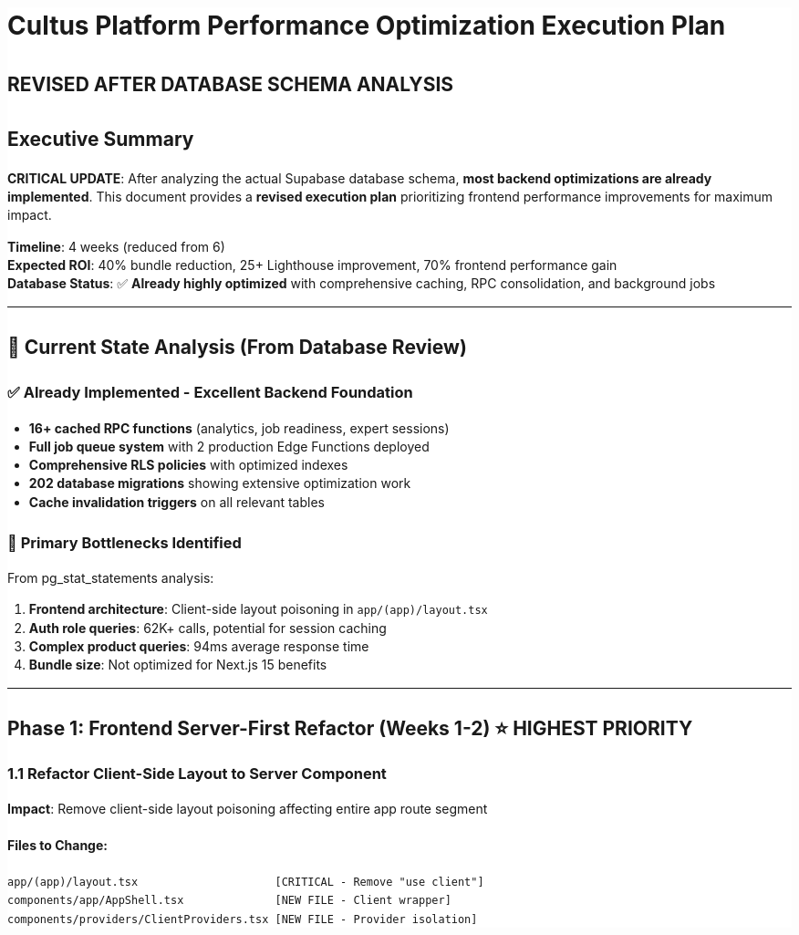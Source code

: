 # Cultus Platform Performance Optimization Execution Plan
## REVISED AFTER DATABASE SCHEMA ANALYSIS

## Executive Summary

**CRITICAL UPDATE**: After analyzing the actual Supabase database schema, **most backend optimizations are already implemented**. This document provides a **revised execution plan** prioritizing frontend performance improvements for maximum impact.

**Timeline**: 4 weeks (reduced from 6)  
**Expected ROI**: 40% bundle reduction, 25+ Lighthouse improvement, 70% frontend performance gain  
**Database Status**: ✅ **Already highly optimized** with comprehensive caching, RPC consolidation, and background jobs

---

## 🎯 **Current State Analysis (From Database Review)**

### ✅ **Already Implemented - Excellent Backend Foundation**
- **16+ cached RPC functions** (analytics, job readiness, expert sessions)
- **Full job queue system** with 2 production Edge Functions deployed
- **Comprehensive RLS policies** with optimized indexes  
- **202 database migrations** showing extensive optimization work
- **Cache invalidation triggers** on all relevant tables

### 🚨 **Primary Bottlenecks Identified**
From pg_stat_statements analysis:
1. **Frontend architecture**: Client-side layout poisoning in `app/(app)/layout.tsx`
2. **Auth role queries**: 62K+ calls, potential for session caching
3. **Complex product queries**: 94ms average response time
4. **Bundle size**: Not optimized for Next.js 15 benefits

---

## Phase 1: Frontend Server-First Refactor (Weeks 1-2) ⭐ **HIGHEST PRIORITY**

### 1.1 Refactor Client-Side Layout to Server Component

**Impact**: Remove client-side layout poisoning affecting entire app route segment

#### **Files to Change:**
```
app/(app)/layout.tsx                     [CRITICAL - Remove "use client"]
components/app/AppShell.tsx              [NEW FILE - Client wrapper]
components/providers/ClientProviders.tsx [NEW FILE - Provider isolation]
```
